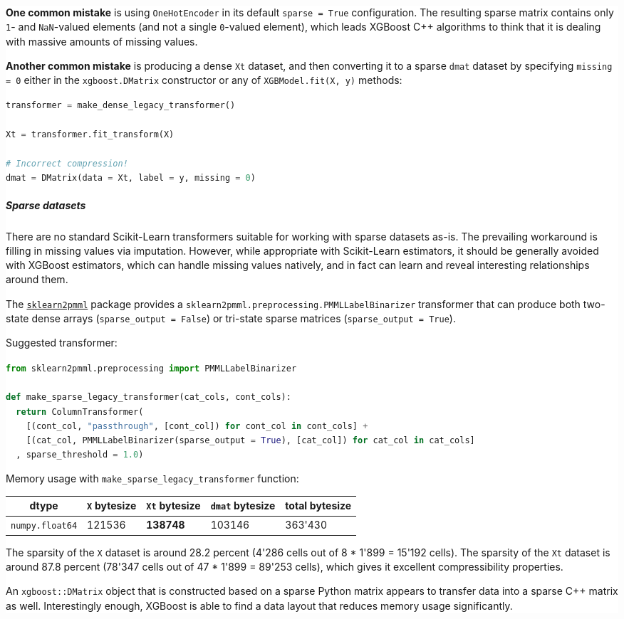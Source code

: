 **One common mistake** is using `OneHotEncoder` in its default `sparse = True` configuration.
The resulting sparse matrix contains only `1`- and `NaN`-valued elements (and not a single `0`-valued element), which leads XGBoost C++ algorithms to think that it is dealing with massive amounts of missing values.

**Another common mistake** is producing a dense `Xt` dataset, and then converting it to a sparse `dmat` dataset by specifying `missing = 0` either in the `xgboost.DMatrix` constructor or any of `XGBModel.fit(X, y)` methods:

```python
transformer = make_dense_legacy_transformer()

Xt = transformer.fit_transform(X)

# Incorrect compression!
dmat = DMatrix(data = Xt, label = y, missing = 0)
```

##### Sparse datasets

There are no standard Scikit-Learn transformers suitable for working with sparse datasets as-is.
The prevailing workaround is filling in missing values via imputation.
However, while appropriate with Scikit-Learn estimators, it should be generally avoided with XGBoost estimators, which can handle missing values natively, and in fact can learn and reveal interesting relationships around them.

The [`sklearn2pmml`](https://github.com/jpmml/sklearn2pmml) package provides a `sklearn2pmml.preprocessing.PMMLLabelBinarizer` transformer that can produce both two-state dense arrays (`sparse_output = False`) or tri-state sparse matrices (`sparse_output = True`).

Suggested transformer:

```python
from sklearn2pmml.preprocessing import PMMLLabelBinarizer

def make_sparse_legacy_transformer(cat_cols, cont_cols):
  return ColumnTransformer(
    [(cont_col, "passthrough", [cont_col]) for cont_col in cont_cols] +
    [(cat_col, PMMLLabelBinarizer(sparse_output = True), [cat_col]) for cat_col in cat_cols]
  , sparse_threshold = 1.0)
```

Memory usage with `make_sparse_legacy_transformer` function:

| dtype | `X` bytesize | `Xt` bytesize | `dmat` bytesize | total bytesize |
|---|---|---|---|---|
| `numpy.float64` | 121536 | **138748** | 103146 | 363'430 |

The sparsity of the `X` dataset is around 28.2 percent (4'286 cells out of 8 * 1'899 = 15'192 cells).
The sparsity of the `Xt` dataset is around 87.8 percent (78'347 cells out of 47 * 1'899 = 89'253 cells), which gives it excellent compressibility properties.

An `xgboost::DMatrix` object that is constructed based on a sparse Python matrix appears to transfer data into a sparse C++ matrix as well.
Interestingly enough, XGBoost is able to find a data layout that reduces memory usage significantly.

